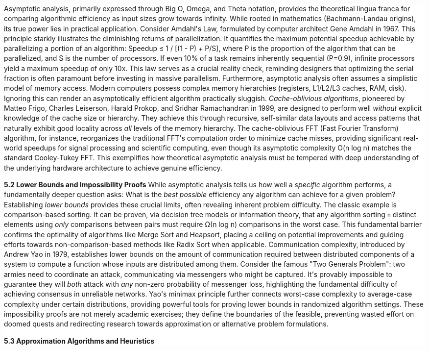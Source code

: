Asymptotic analysis, primarily expressed through Big O, Omega, and Theta notation, provides the theoretical lingua franca for comparing algorithmic efficiency as input sizes grow towards infinity. While rooted in mathematics (Bachmann-Landau origins), its true power lies in practical application. Consider Amdahl's Law, formulated by computer architect Gene Amdahl in 1967. This principle starkly illustrates the diminishing returns of parallelization. It quantifies the maximum potential speedup achievable by parallelizing a portion of an algorithm: Speedup ≤ 1 / [(1 - P) + P/S], where P is the proportion of the algorithm that can be parallelized, and S is the number of processors. If even 10% of a task remains inherently sequential (P=0.9), infinite processors yield a maximum speedup of only 10x. This law serves as a crucial reality check, reminding designers that optimizing the serial fraction is often paramount before investing in massive parallelism. Furthermore, asymptotic analysis often assumes a simplistic model of memory access. Modern computers possess complex memory hierarchies (registers, L1/L2/L3 caches, RAM, disk). Ignoring this can render an asymptotically efficient algorithm practically sluggish. *Cache-oblivious algorithms*, pioneered by Matteo Frigo, Charles Leiserson, Harald Prokop, and Sridhar Ramachandran in 1999, are designed to perform well *without* explicit knowledge of the cache size or hierarchy. They achieve this through recursive, self-similar data layouts and access patterns that naturally exhibit good locality across *all* levels of the memory hierarchy. The cache-oblivious FFT (Fast Fourier Transform) algorithm, for instance, reorganizes the traditional FFT's computation order to minimize cache misses, providing significant real-world speedups for signal processing and scientific computing, even though its asymptotic complexity O(n log n) matches the standard Cooley-Tukey FFT. This exemplifies how theoretical asymptotic analysis must be tempered with deep understanding of the underlying hardware architecture to achieve genuine efficiency.

**5.2 Lower Bounds and Impossibility Proofs**
While asymptotic analysis tells us how well a *specific* algorithm performs, a fundamentally deeper question asks: What is the *best possible* efficiency any algorithm can achieve for a given problem? Establishing *lower bounds* provides these crucial limits, often revealing inherent problem difficulty. The classic example is comparison-based sorting. It can be proven, via decision tree models or information theory, that any algorithm sorting `n` distinct elements using *only* comparisons between pairs must require Ω(n log n) comparisons in the worst case. This fundamental barrier confirms the optimality of algorithms like Merge Sort and Heapsort, placing a ceiling on potential improvements and guiding efforts towards non-comparison-based methods like Radix Sort when applicable. Communication complexity, introduced by Andrew Yao in 1979, establishes lower bounds on the amount of communication required between distributed components of a system to compute a function whose inputs are distributed among them. Consider the famous "Two Generals Problem": two armies need to coordinate an attack, communicating via messengers who might be captured. It's provably impossible to guarantee they will *both* attack with *any* non-zero probability of messenger loss, highlighting the fundamental difficulty of achieving consensus in unreliable networks. Yao's minimax principle further connects worst-case complexity to average-case complexity under certain distributions, providing powerful tools for proving lower bounds in randomized algorithm settings. These impossibility proofs are not merely academic exercises; they define the boundaries of the feasible, preventing wasted effort on doomed quests and redirecting research towards approximation or alternative problem formulations.

**5.3 Approximation Algorithms and Heuristics**